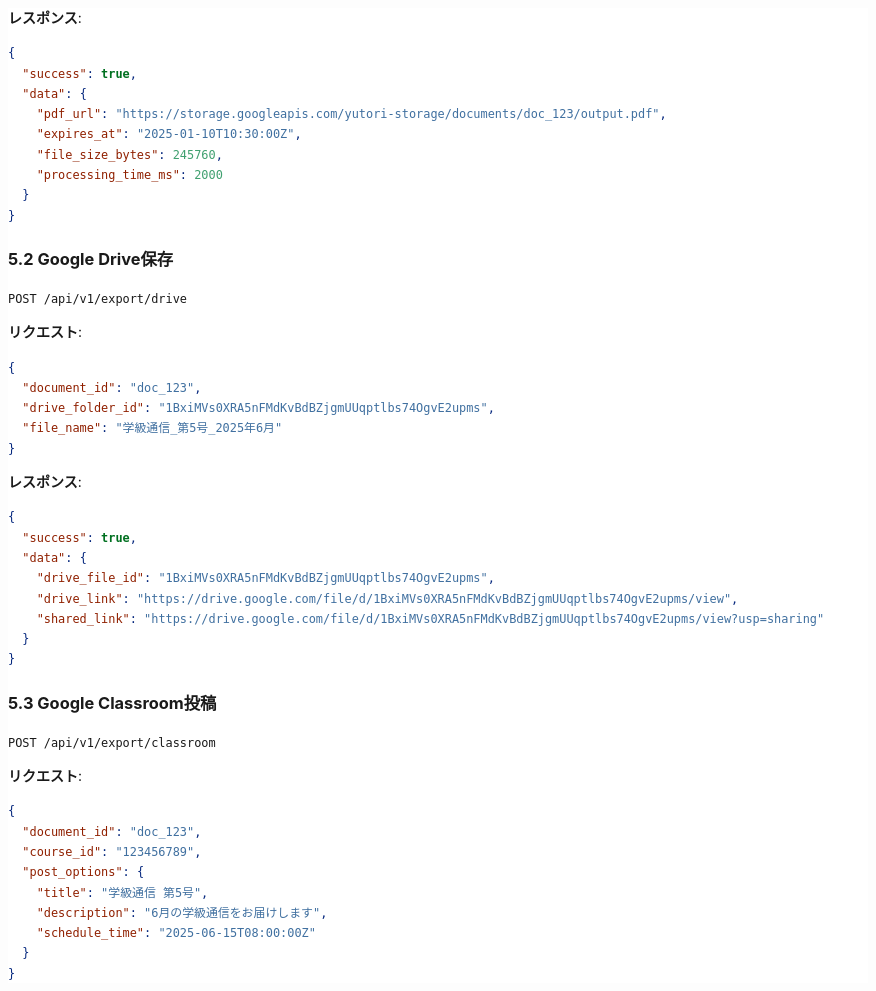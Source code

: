 **レスポンス**:
```json
{
  "success": true,
  "data": {
    "pdf_url": "https://storage.googleapis.com/yutori-storage/documents/doc_123/output.pdf",
    "expires_at": "2025-01-10T10:30:00Z",
    "file_size_bytes": 245760,
    "processing_time_ms": 2000
  }
}
```

### 5.2 Google Drive保存

```http
POST /api/v1/export/drive
```

**リクエスト**:
```json
{
  "document_id": "doc_123",
  "drive_folder_id": "1BxiMVs0XRA5nFMdKvBdBZjgmUUqptlbs74OgvE2upms",
  "file_name": "学級通信_第5号_2025年6月"
}
```

**レスポンス**:
```json
{
  "success": true,
  "data": {
    "drive_file_id": "1BxiMVs0XRA5nFMdKvBdBZjgmUUqptlbs74OgvE2upms",
    "drive_link": "https://drive.google.com/file/d/1BxiMVs0XRA5nFMdKvBdBZjgmUUqptlbs74OgvE2upms/view",
    "shared_link": "https://drive.google.com/file/d/1BxiMVs0XRA5nFMdKvBdBZjgmUUqptlbs74OgvE2upms/view?usp=sharing"
  }
}
```

### 5.3 Google Classroom投稿

```http
POST /api/v1/export/classroom
```

**リクエスト**:
```json
{
  "document_id": "doc_123",
  "course_id": "123456789",
  "post_options": {
    "title": "学級通信 第5号",
    "description": "6月の学級通信をお届けします",
    "schedule_time": "2025-06-15T08:00:00Z"
  }
}
```
